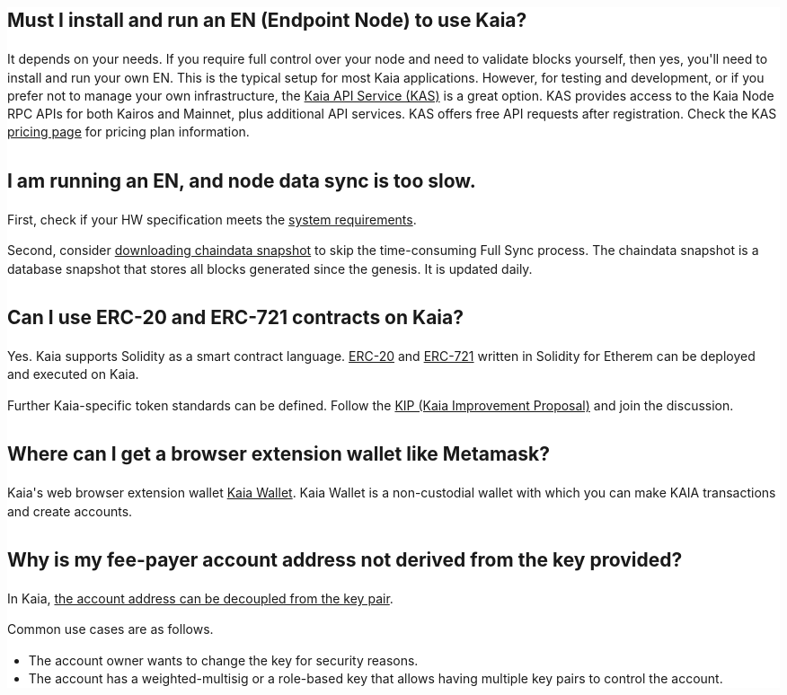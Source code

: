 ## Must I install and run an EN (Endpoint Node) to use Kaia? <a id="must-i-install-and-run-en"></a>

It depends on your needs. If you require full control over your node and need to validate blocks yourself, then yes, you'll need to install and run your own EN. This is the typical setup for most Kaia applications. However, for testing and development, or if you prefer not to manage your own infrastructure, the [Kaia API Service (KAS)](https://www.klaytnapi.com/en/landing/main) is a great option. KAS provides access to the Kaia Node RPC APIs for both Kairos and Mainnet, plus additional API services. KAS offers free API requests after registration. Check the KAS [pricing page](https://www.klaytnapi.com/en/landing/pricing) for pricing plan information.

## I am running an EN, and node data sync is too slow. <a id="node-data-sync-is-too-slow"></a>

First, check if your HW specification meets the [system requirements](../nodes/endpoint-node/system-requirements.md).

Second, consider [downloading chaindata snapshot](../nodes/endpoint-node/install-endpoint-nodes.md#optional-download-chaindata-snapshot) to skip the time-consuming Full Sync process. The chaindata snapshot is a database snapshot that stores all blocks generated since the genesis. It is updated daily.

## Can I use ERC-20 and ERC-721 contracts on Kaia? <a id="can-i-use-erc-20-and-erc-721"></a>

Yes. Kaia supports Solidity as a smart contract language. [ERC-20](../build/smart-contracts/token-development/samples/erc-20.md) and [ERC-721](../build/smart-contracts/token-development/samples/erc-721.md) written in Solidity for Etherem can be deployed and executed on Kaia.

Further Kaia-specific token standards can be defined. Follow the [KIP (Kaia Improvement Proposal)](https://kips.kaia.io/) and join the discussion.

## Where can I get a browser extension wallet like Metamask? <a id="where-can-i-get-a-browser-extension-wallet"></a>

Kaia's web browser extension wallet [Kaia Wallet](https://chromewebstore.google.com/detail/kaia-wallet/jblndlipeogpafnldhgmapagcccfchpi). Kaia Wallet is a non-custodial wallet with which you can make KAIA transactions and create accounts. 

## Why is my fee-payer account address not derived from the key provided? <a id="account-address-is-not-derived-from-the-key"></a>

In Kaia, [the account address can be decoupled from the key pair](../learn/accounts.md#decoupling-key-pairs-from-addresses).

Common use cases are as follows.

- The account owner wants to change the key for security reasons.
- The account has a weighted-multisig or a role-based key that allows having multiple key pairs to control the account.
